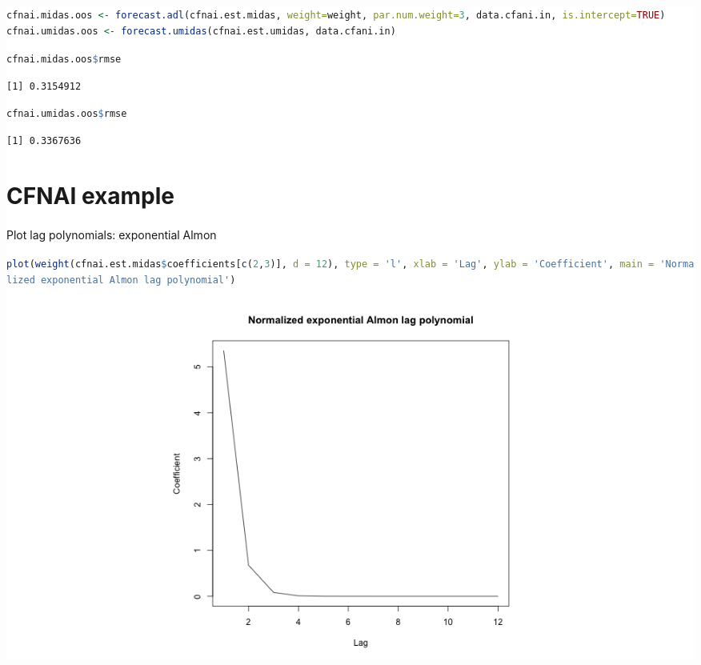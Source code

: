 
```r
cfnai.midas.oos <- forecast.adl(cfnai.est.midas, weight=weight, par.num.weight=3, data.cfani.in, is.intercept=TRUE)
cfnai.umidas.oos <- forecast.umidas(cfnai.est.umidas, data.cfani.in)
```


```r
cfnai.midas.oos$rmse
```

```
[1] 0.3154912
```

```r
cfnai.umidas.oos$rmse
```

```
[1] 0.3367636
```


CFNAI example
========================================================

Plot lag polynomials: exponential Almon


```r
plot(weight(cfnai.est.midas$coefficients[c(2,3)], d = 12), type = 'l', xlab = 'Lag', ylab = 'Coefficient', main = 'Normalized exponential Almon lag polynomial')
```

<img src="MIDAS_CoreLectures_Example1-figure/cfnai_midas_poly_plot-1.png" title="plot of chunk cfnai_midas_poly_plot" alt="plot of chunk cfnai_midas_poly_plot" width="450px" style="display: block; margin: auto;" />
